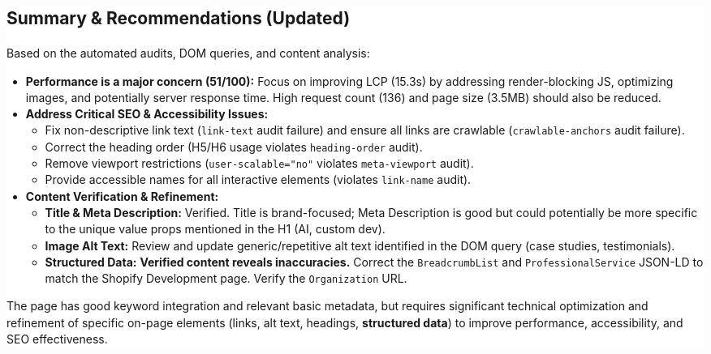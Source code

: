 ## Summary & Recommendations (Updated)

Based on the automated audits, DOM queries, and content analysis:

- **Performance is a major concern (51/100):** Focus on improving LCP (15.3s) by addressing render-blocking JS, optimizing images, and potentially server response time. High request count (136) and page size (3.5MB) should also be reduced.
- **Address Critical SEO & Accessibility Issues:**
  - Fix non-descriptive link text (`link-text` audit failure) and ensure all links are crawlable (`crawlable-anchors` audit failure).
  - Correct the heading order (H5/H6 usage violates `heading-order` audit).
  - Remove viewport restrictions (`user-scalable="no"` violates `meta-viewport` audit).
  - Provide accessible names for all interactive elements (violates `link-name` audit).
- **Content Verification & Refinement:**
  - **Title & Meta Description:** Verified. Title is brand-focused; Meta Description is good but could potentially be more specific to the unique value props mentioned in the H1 (AI, custom dev).
  - **Image Alt Text:** Review and update generic/repetitive alt text identified in the DOM query (case studies, testimonials).
  - **Structured Data:** **Verified content reveals inaccuracies.** Correct the `BreadcrumbList` and `ProfessionalService` JSON-LD to match the Shopify Development page. Verify the `Organization` URL.

The page has good keyword integration and relevant basic metadata, but requires significant technical optimization and refinement of specific on-page elements (links, alt text, headings, **structured data**) to improve performance, accessibility, and SEO effectiveness.
